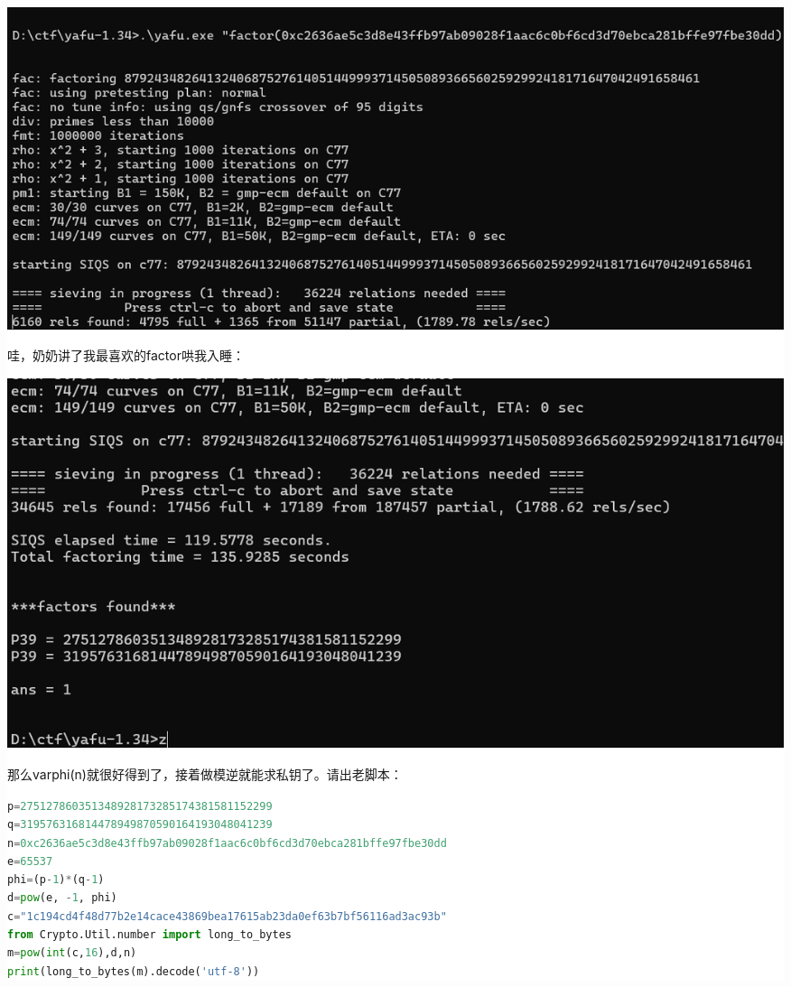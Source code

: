 ![alt text](image-13.png)

哇，奶奶讲了我最喜欢的factor哄我入睡：

![alt text](image-14.png)

那么varphi(n)就很好得到了，接着做模逆就能求私钥了。请出老脚本：

```python
p=275127860351348928173285174381581152299
q=319576316814478949870590164193048041239
n=0xc2636ae5c3d8e43ffb97ab09028f1aac6c0bf6cd3d70ebca281bffe97fbe30dd
e=65537
phi=(p-1)*(q-1)
d=pow(e, -1, phi)
c="1c194cd4f48d77b2e14cace43869bea17615ab23da0ef63b7bf56116ad3ac93b"
from Crypto.Util.number import long_to_bytes
m=pow(int(c,16),d,n)
print(long_to_bytes(m).decode('utf-8'))
```
